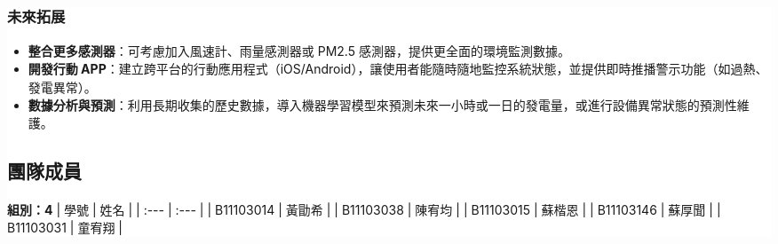 ### 未來拓展
- **整合更多感測器**：可考慮加入風速計、雨量感測器或 PM2.5 感測器，提供更全面的環境監測數據。
- **開發行動 APP**：建立跨平台的行動應用程式（iOS/Android），讓使用者能隨時隨地監控系統狀態，並提供即時推播警示功能（如過熱、發電異常）。
- **數據分析與預測**：利用長期收集的歷史數據，導入機器學習模型來預測未來一小時或一日的發電量，或進行設備異常狀態的預測性維護。

## 團隊成員
**組別：4**
| 學號 | 姓名 |
| :--- | :--- |
| B11103014 | 黃勖希 |
| B11103038 | 陳宥均 |
| B11103015 | 蘇楷恩 |
| B11103146 | 蘇厚聞 |
| B11103031 | 童宥翔 |
